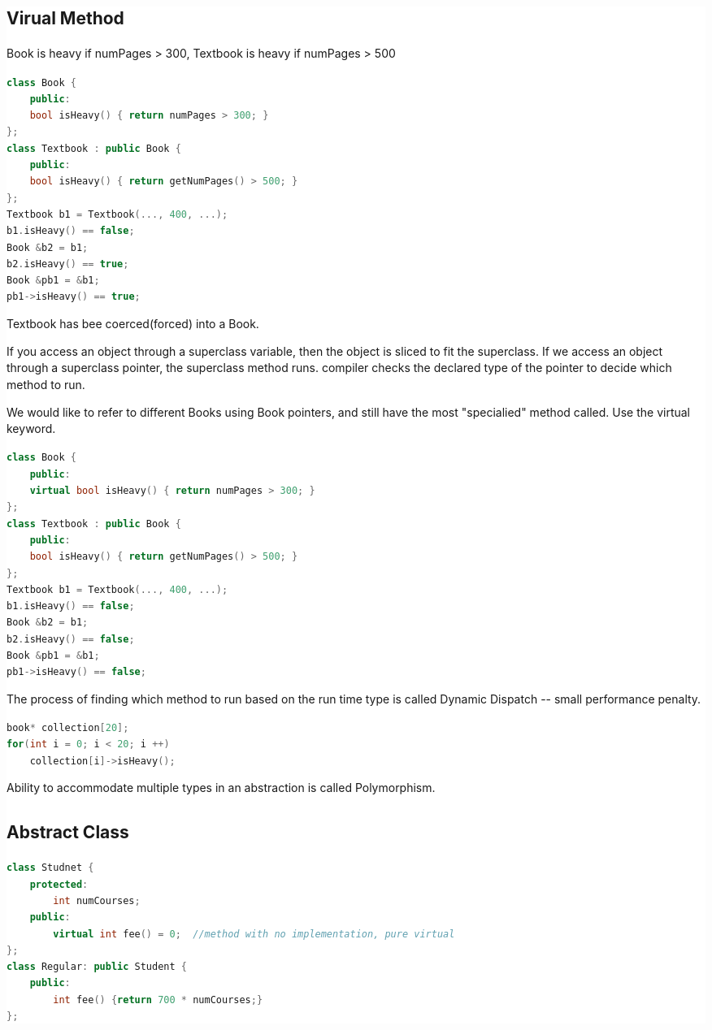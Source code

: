 Virual Method
---

Book is heavy if numPages > 300, Textbook is heavy if numPages > 500
```C++
class Book {
	public:
	bool isHeavy() { return numPages > 300; }
};
class Textbook : public Book {
	public:
	bool isHeavy() { return getNumPages() > 500; }
};
Textbook b1 = Textbook(..., 400, ...);
b1.isHeavy() == false;
Book &b2 = b1;
b2.isHeavy() == true;
Book &pb1 = &b1;
pb1->isHeavy() == true; 
```
Textbook has bee coerced(forced) into a Book.

If you access an object through a superclass variable, then the object is sliced to fit the superclass. If we access an object through a superclass pointer, the superclass method runs. compiler checks the declared type of the pointer to decide which method to run.

We would like to refer to different Books using Book pointers, and still have the most "specialied" method called. Use the virtual keyword.
```C++
class Book {
	public:
	virtual bool isHeavy() { return numPages > 300; }
};
class Textbook : public Book {
	public:
	bool isHeavy() { return getNumPages() > 500; }
};
Textbook b1 = Textbook(..., 400, ...);
b1.isHeavy() == false;
Book &b2 = b1;
b2.isHeavy() == false;
Book &pb1 = &b1;
pb1->isHeavy() == false;
```
The process of finding which method to run based on the run time type is called Dynamic Dispatch -- small performance penalty.
```C++
book* collection[20];
for(int i = 0; i < 20; i ++) 
	collection[i]->isHeavy();
```
Ability to accommodate multiple types in an abstraction is called Polymorphism.

Abstract Class
---
```C++
class Studnet {
	protected:
		int numCourses;
	public:
		virtual int fee() = 0;	//method with no implementation, pure virtual
};
class Regular: public Student {
	public:
		int fee() {return 700 * numCourses;}
};
```